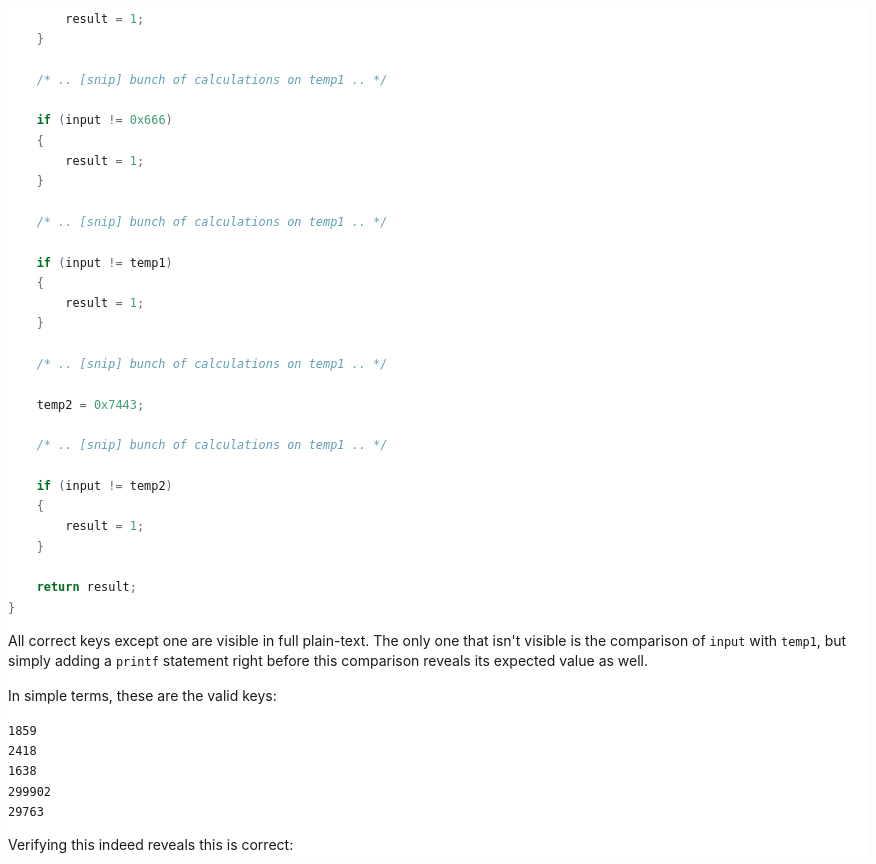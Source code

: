 ```c
        result = 1;
    }

    /* .. [snip] bunch of calculations on temp1 .. */

    if (input != 0x666)
    {
        result = 1;
    }

    /* .. [snip] bunch of calculations on temp1 .. */
    
    if (input != temp1)
    {
        result = 1;
    }

    /* .. [snip] bunch of calculations on temp1 .. */
    
    temp2 = 0x7443;

    /* .. [snip] bunch of calculations on temp1 .. */
    
    if (input != temp2)
    {
        result = 1;
    }
    
    return result;
}
```

All correct keys except one are visible in full plain-text.
The only one that isn't visible is the comparison of `input` with `temp1`, but simply adding a `printf` statement right before this comparison reveals its expected value as well.

In simple terms, these are the valid keys:

```
1859
2418
1638
299902
29763
```

Verifying this indeed reveals this is correct:

